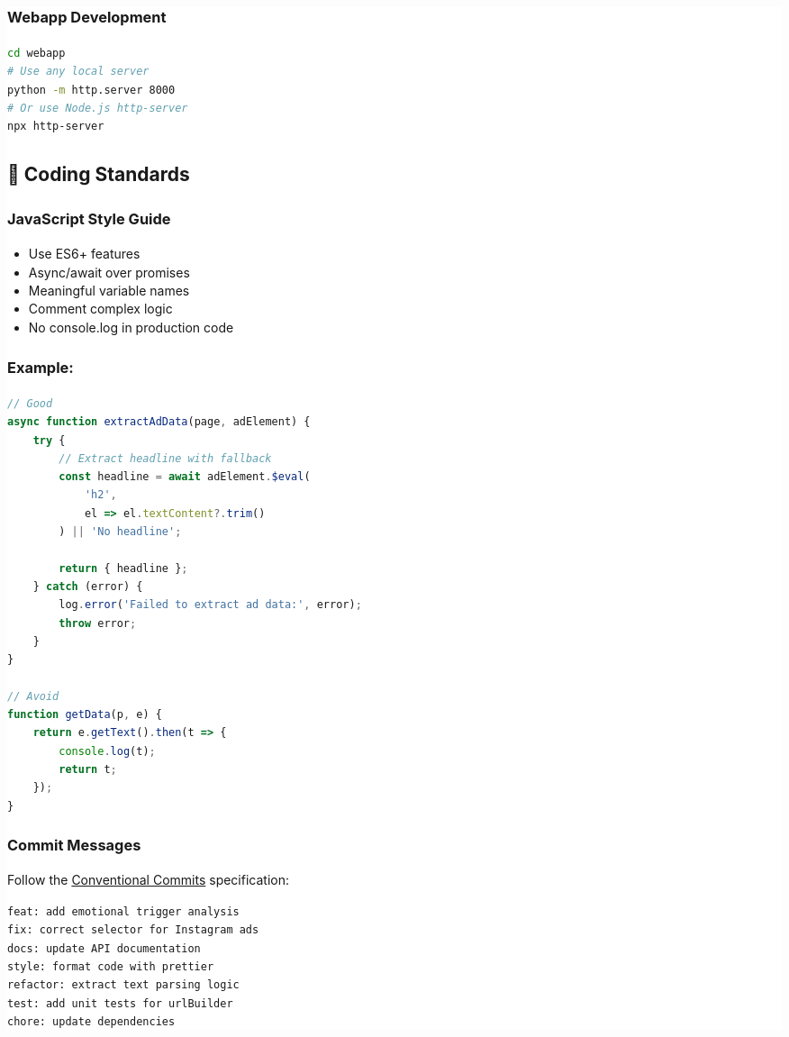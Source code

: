 ### Webapp Development
```bash
cd webapp
# Use any local server
python -m http.server 8000
# Or use Node.js http-server
npx http-server
```

## 📝 Coding Standards

### JavaScript Style Guide
- Use ES6+ features
- Async/await over promises
- Meaningful variable names
- Comment complex logic
- No console.log in production code

### Example:
```javascript
// Good
async function extractAdData(page, adElement) {
    try {
        // Extract headline with fallback
        const headline = await adElement.$eval(
            'h2', 
            el => el.textContent?.trim()
        ) || 'No headline';
        
        return { headline };
    } catch (error) {
        log.error('Failed to extract ad data:', error);
        throw error;
    }
}

// Avoid
function getData(p, e) {
    return e.getText().then(t => {
        console.log(t);
        return t;
    });
}
```

### Commit Messages
Follow the [Conventional Commits](https://www.conventionalcommits.org/) specification:

```
feat: add emotional trigger analysis
fix: correct selector for Instagram ads
docs: update API documentation
style: format code with prettier
refactor: extract text parsing logic
test: add unit tests for urlBuilder
chore: update dependencies
```
